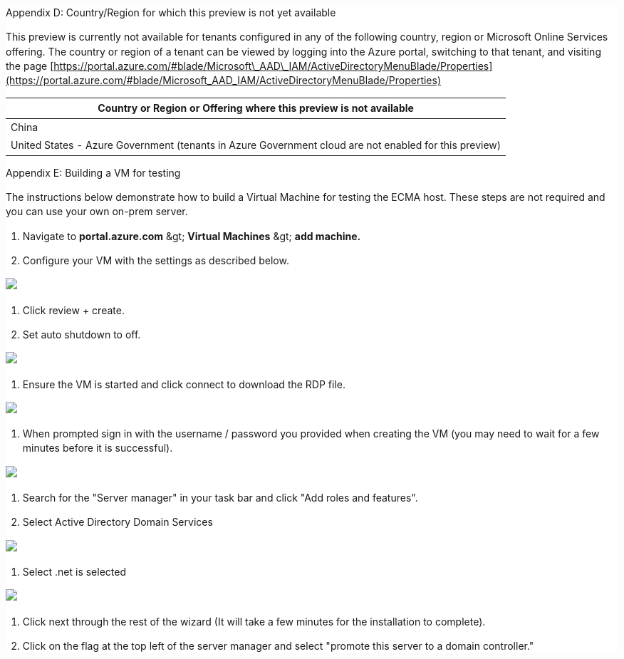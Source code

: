 Appendix D: Country/Region for which this preview is not yet available

This preview is currently not available for tenants configured in any of the following country, region or Microsoft Online Services offering.  The country or region of a tenant can be viewed by logging into the Azure portal, switching to that tenant, and visiting the page [https://portal.azure.com/#blade/Microsoft\_AAD\_IAM/ActiveDirectoryMenuBlade/Properties](https://portal.azure.com/#blade/Microsoft_AAD_IAM/ActiveDirectoryMenuBlade/Properties)

| **Country or Region or Offering where this preview is not available**   |
| --- |
| China  |
| United States - Azure Government (tenants in Azure Government cloud are not enabled for this preview)  |

Appendix E: Building a VM for testing

The instructions below demonstrate how to build a Virtual Machine for testing the ECMA host. These steps are not required and you can use your own on-prem server.

1. Navigate to  **portal.azure.com**  \&gt;  **Virtual Machines**  \&gt;  **add machine.**

1. Configure your VM with the settings as described below.

![](RackMultipart20210115-4-mlm6xl_html_457c2e1654d13ee3.png)

1. Click review + create.

1. Set auto shutdown to off.

![](RackMultipart20210115-4-mlm6xl_html_f68363aceb3c4631.png)

1. Ensure the VM is started and click connect to download the RDP file.

![](RackMultipart20210115-4-mlm6xl_html_8c2407983bcce193.png)

1. When prompted sign in with the username / password you provided when creating the VM (you may need to wait for a few minutes before it is successful).

![](RackMultipart20210115-4-mlm6xl_html_ce411b559a6886a9.png)

1. Search for the &quot;Server manager&quot; in your task bar and click &quot;Add roles and features&quot;.

1. Select Active Directory Domain Services

![](RackMultipart20210115-4-mlm6xl_html_586072240ab2e0c5.png)

1. Select .net is selected

![](RackMultipart20210115-4-mlm6xl_html_12051c25428f268c.png)

1. Click next through the rest of the wizard (It will take a few minutes for the installation to complete).

1. Click on the flag at the top left of the server manager and select &quot;promote this server to a domain controller.&quot;
